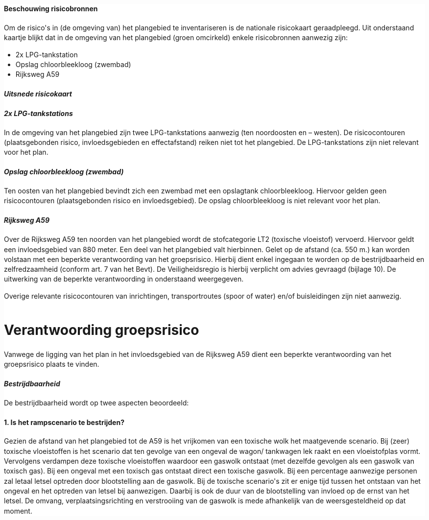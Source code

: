#### Beschouwing risicobronnen

Om de risico's in (de omgeving van) het plangebied te inventariseren is de nationale risicokaart geraadpleegd. Uit onderstaand kaartje blijkt dat in de omgeving van het plangebied (groen omcirkeld) enkele risicobronnen aanwezig zijn:

- 2x LPG-tankstation
- Opslag chloorbleekloog (zwembad)
- Rijksweg A59

#### *Uitsnede risicokaart*

#### *2x LPG-tankstations*

In de omgeving van het plangebied zijn twee LPG-tankstations aanwezig (ten noordoosten en – westen). De risicocontouren (plaatsgebonden risico, invloedsgebieden en effectafstand) reiken niet tot het plangebied. De LPG-tankstations zijn niet relevant voor het plan.

#### *Opslag chloorbleekloog (zwembad)*

Ten oosten van het plangebied bevindt zich een zwembad met een opslagtank chloorbleekloog. Hiervoor gelden geen risicocontouren (plaatsgebonden risico en invloedsgebied). De opslag chloorbleekloog is niet relevant voor het plan.

#### *Rijksweg A59*

Over de Rijksweg A59 ten noorden van het plangebied wordt de stofcategorie LT2 (toxische vloeistof) vervoerd. Hiervoor geldt een invloedsgebied van 880 meter. Een deel van het plangebied valt hierbinnen. Gelet op de afstand (ca. 550 m.) kan worden volstaan met een beperkte verantwoording van het groepsrisico. Hierbij dient enkel ingegaan te worden op de bestrijdbaarheid en zelfredzaamheid (conform art. 7 van het Bevt). De Veiligheidsregio is hierbij verplicht om advies gevraagd (bijlage 10). De uitwerking van de beperkte verantwoording in onderstaand weergegeven.

Overige relevante risicocontouren van inrichtingen, transportroutes (spoor of water) en/of buisleidingen zijn niet aanwezig.

# Verantwoording groepsrisico

Vanwege de ligging van het plan in het invloedsgebied van de Rijksweg A59 dient een beperkte verantwoording van het groepsrisico plaats te vinden.

#### *Bestrijdbaarheid*

De bestrijdbaarheid wordt op twee aspecten beoordeeld:

#### 1. Is het rampscenario te bestrijden?

Gezien de afstand van het plangebied tot de A59 is het vrijkomen van een toxische wolk het maatgevende scenario. Bij (zeer) toxische vloeistoffen is het scenario dat ten gevolge van een ongeval de wagon/ tankwagen lek raakt en een vloeistofplas vormt. Vervolgens verdampen deze toxische vloeistoffen waardoor een gaswolk ontstaat (met dezelfde gevolgen als een gaswolk van toxisch gas). Bij een ongeval met een toxisch gas ontstaat direct een toxische gaswolk. Bij een percentage aanwezige personen zal letaal letsel optreden door blootstelling aan de gaswolk. Bij de toxische scenario's zit er enige tijd tussen het ontstaan van het ongeval en het optreden van letsel bij aanwezigen. Daarbij is ook de duur van de blootstelling van invloed op de ernst van het letsel. De omvang, verplaatsingsrichting en verstrooiing van de gaswolk is mede afhankelijk van de weersgesteldheid op dat moment.
